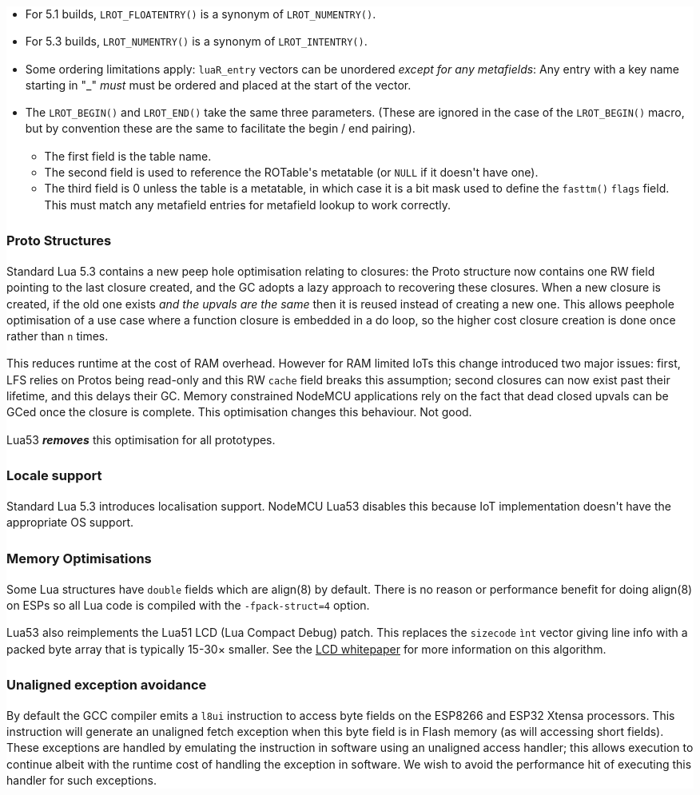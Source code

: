    -  For 5.1 builds, `LROT_FLOATENTRY()` is a synonym of `LROT_NUMENTRY()`.
   -  For 5.3 builds, `LROT_NUMENTRY()` is a synonym of  `LROT_INTENTRY()`.

-  Some ordering limitations apply: `luaR_entry` vectors can be unordered _except for any metafields_:  Any entry with a key name starting in "_" _must_ must be ordered and placed at the start of the vector.

-  The `LROT_BEGIN()` and  `LROT_END()` take the same three parameters. (These are ignored in the case of the `LROT_BEGIN()` macro, but by convention these are the same to facilitate the begin / end pairing).
    -  The first field is the table name.
    -  The second field is used to reference the ROTable's metatable (or `NULL` if it doesn't have one).
    -  The third field is 0 unless the table is a metatable, in which case it is a bit mask used to define the `fasttm()` `flags` field.  This must match any metafield entries for metafield lookup to work correctly.

### Proto Structures

Standard Lua 5.3 contains a new peep hole optimisation relating to closures: the Proto structure now contains one RW field pointing to the last closure created, and the GC adopts a lazy approach to recovering these closures. When a new closure is created, if the old one exists _and the upvals are the same_ then it is reused instead of creating a new one. This allows peephole optimisation of a use case where a function closure is embedded in a do loop, so the higher cost closure creation is done once rather than `n` times.

This reduces runtime at the cost of RAM overhead.  However for RAM limited IoTs this change introduced two major issues: first, LFS relies on Protos being read-only and this RW `cache` field breaks this assumption; second closures can now exist past their lifetime, and this delays their GC.  Memory constrained NodeMCU applications rely on the fact that dead closed upvals can be GCed once the closure is complete.  This optimisation changes this behaviour.  Not good.

Lua53 **_removes_** this optimisation for all prototypes.

### Locale support

Standard Lua 5.3 introduces localisation support.  NodeMCU Lua53 disables this because IoT implementation doesn't have the appropriate OS support.

### Memory Optimisations

Some Lua structures have `double` fields which are align(8) by default.  There is no reason or performance benefit for doing align(8) on ESPs so all Lua code is compiled with the `-fpack-struct=4` option.

Lua53 also reimplements the Lua51 LCD (Lua Compact Debug) patch. This replaces the `sizecode` `ìnt` vector giving line info with a packed byte array that is typically 15-30× smaller.  See the [LCD whitepaper](lcd.md) for more information on this algorithm.

### Unaligned exception avoidance

By default the GCC compiler emits a `l8ui` instruction to access byte fields on the ESP8266 and ESP32 Xtensa processors. This instruction will generate an unaligned fetch exception when this byte field is in Flash memory (as will accessing short fields).  These exceptions are handled  by emulating the instruction in software using an unaligned access handler; this allows execution to continue albeit with the runtime cost of handling the exception in software. We wish to avoid the performance hit of executing this handler for such exceptions.
